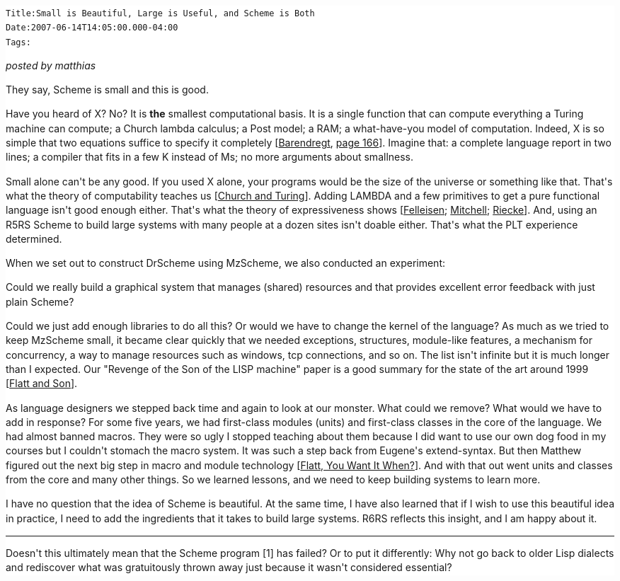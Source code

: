 
    Title:Small is Beautiful, Large is Useful, and Scheme is Both
    Date:2007-06-14T14:05:00.000-04:00
    Tags:

*posted by matthias*

 They say, Scheme is small and this is good.

 Have you heard of X? No? It is **the** smallest computational basis. It is a single function that can compute everything a Turing machine can compute; a Church lambda calculus; a Post model; a RAM; a what-have-you model of computation. Indeed, X is so simple that two equations suffice to specify it completely [[Barendregt](http://www.andrew.cmu.edu/user/cebrown/notes/barendregt.html), [page 166](http://www.andrew.cmu.edu/user/cebrown/notes/barendregt.html#8)]. Imagine that: a complete language report in two lines; a compiler that fits in a few K instead of Ms; no more arguments about smallness. 

 Small alone can't be any good. If you used X alone, your programs would be the size of the universe or something like that. That's what the theory of computability teaches us [[Church and Turing](http://en.wikipedia.org/wiki/Church-Turing_thesis)]. Adding LAMBDA and a few primitives to get a pure functional language isn't good enough either. That's what the theory of expressiveness shows [[Felleisen](http://www.ccs.neu.edu/scheme/pubs/#scp91-felleisen); [Mitchell](http://theory.stanford.edu/people/jcm/publications.htm); [Riecke](http://portal.acm.org/citation.cfm?id=99583.99617)]. And, using an R5RS Scheme to build large systems with many people at a dozen sites isn't doable either. That's what the PLT experience determined.

When we set out to construct DrScheme using MzScheme, we also conducted an experiment:

 Could we really build a graphical system that manages (shared) resources and that provides excellent error feedback with just plain Scheme? 

 Could we just add enough libraries to do all this? Or would we have to change the kernel of the language?  As much as we tried to keep MzScheme small, it became clear quickly that we needed exceptions, structures, module-like features, a mechanism for concurrency, a way to manage resources such as windows, tcp connections, and so on. The list isn't infinite but it is much longer than I expected. Our "Revenge of the Son of the LISP machine" paper is a good summary for the state of the art around 1999 [[Flatt and Son](http://www.cs.utah.edu/~mflatt/publications/index.html)].

As language designers we stepped back time and again to look at our monster. What could we remove? What would we have to add in response? For some five years, we had first-class modules (units) and first-class classes in the core of the language. We had almost banned macros. They were so ugly I stopped teaching about them because I did want to use our own dog food in my courses but I couldn't stomach the macro system. It was such a step back from Eugene's extend-syntax. But then Matthew figured out the next big step in macro and module technology [[Flatt, You Want It When?](http://www.cs.utah.edu/~mflatt/publications/index.html)]. And with that out went units and classes from the core and many other things. So we learned lessons, and we need to keep building systems to learn more.

I have no question that the idea of Scheme is beautiful. At the same time, I have also learned that if I wish to use this beautiful idea in practice, I need to add the ingredients that it takes to build large systems. R6RS reflects this insight, and I am happy about it.





* * *

Doesn't this ultimately mean that the Scheme program [1] has failed? Or to put it differently: Why not go back to older Lisp dialects and rediscover what was gratuitously thrown away just because it wasn't considered essential?
